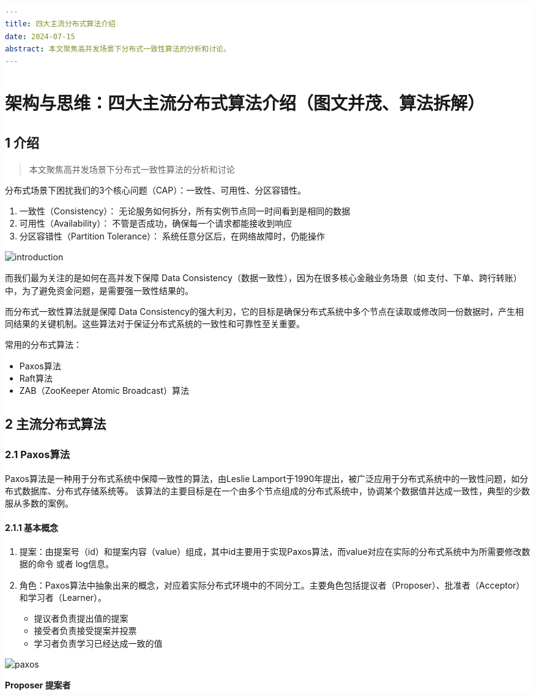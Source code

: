```yaml
---
title: 四大主流分布式算法介绍 
date: 2024-07-15
abstract: 本文聚焦高并发场景下分布式一致性算法的分析和讨论。
---
```


# 架构与思维：四大主流分布式算法介绍（图文并茂、算法拆解）

## 1 介绍

> 本文聚焦高并发场景下分布式一致性算法的分析和讨论

分布式场景下困扰我们的3个核心问题（CAP）：一致性、可用性、分区容错性。

1. 一致性（Consistency）： 无论服务如何拆分，所有实例节点同一时间看到是相同的数据
2. 可用性（Availability）： 不管是否成功，确保每一个请求都能接收到响应
3. 分区容错性（Partition Tolerance）： 系统任意分区后，在网络故障时，仍能操作

![introduction](https://img2024.cnblogs.com/blog/167509/202404/167509-20240405103713710-1115422306.png)

而我们最为关注的是如何在高并发下保障 Data Consistency（数据一致性），因为在很多核心金融业务场景（如 支付、下单、跨行转账）中，为了避免资金问题，是需要强一致性结果的。

而分布式一致性算法就是保障 Data Consistency的强大利刃，它的目标是确保分布式系统中多个节点在读取或修改同一份数据时，产生相同结果的关键机制。这些算法对于保证分布式系统的一致性和可靠性至关重要。

常用的分布式算法：

- Paxos算法
- Raft算法
- ZAB（ZooKeeper Atomic Broadcast）算法

## 2 主流分布式算法

### 2.1 Paxos算法

Paxos算法是一种用于分布式系统中保障一致性的算法，由Leslie Lamport于1990年提出，被广泛应用于分布式系统中的一致性问题，如分布式数据库、分布式存储系统等。
该算法的主要目标是在一个由多个节点组成的分布式系统中，协调某个数据值并达成一致性，典型的少数服从多数的案例。

#### 2.1.1 基本概念

1. 提案：由提案号（id）和提案内容（value）组成，其中id主要用于实现Paxos算法，而value对应在实际的分布式系统中为所需要修改数据的命令 或者 log信息。

2. 角色：Paxos算法中抽象出来的概念，对应着实际分布式环境中的不同分工。主要角色包括提议者（Proposer）、批准者（Acceptor）和学习者（Learner）。
   - 提议者负责提出值的提案
   - 接受者负责接受提案并投票
   - 学习者负责学习已经达成一致的值

![paxos](https://img2024.cnblogs.com/blog/167509/202404/167509-20240405112649230-790792168.png)

**Proposer 提案者**
